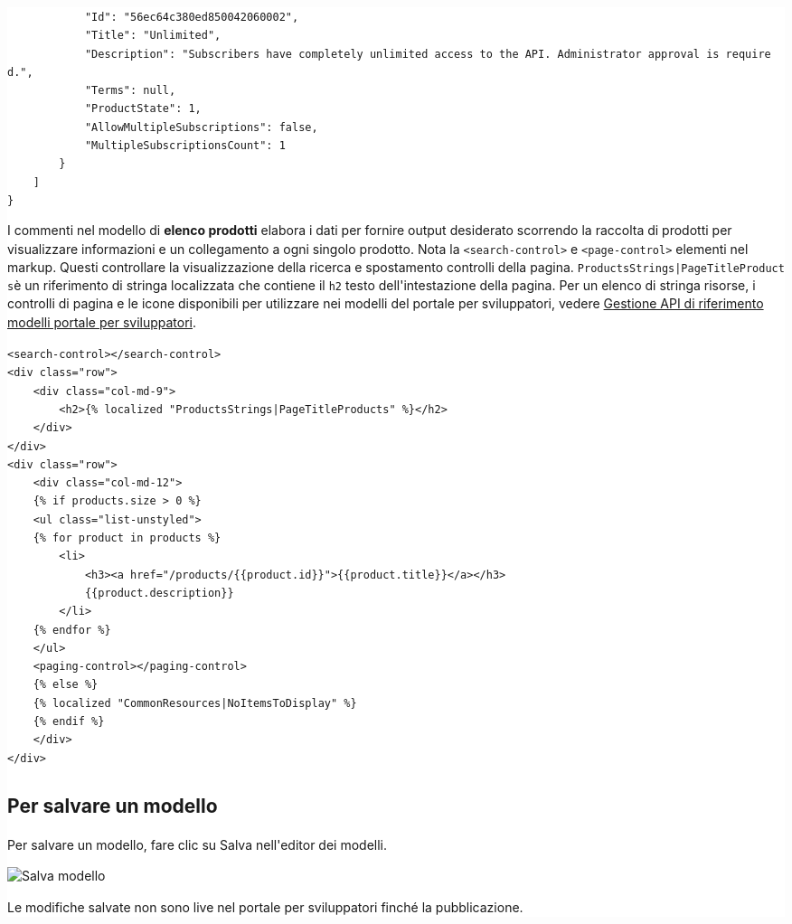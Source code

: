                 "Id": "56ec64c380ed850042060002",
                "Title": "Unlimited",
                "Description": "Subscribers have completely unlimited access to the API. Administrator approval is required.",
                "Terms": null,
                "ProductState": 1,
                "AllowMultipleSubscriptions": false,
                "MultipleSubscriptionsCount": 1
            }
        ]
    }

I commenti nel modello di **elenco prodotti** elabora i dati per fornire output desiderato scorrendo la raccolta di prodotti per visualizzare informazioni e un collegamento a ogni singolo prodotto. Nota la `<search-control>` e `<page-control>` elementi nel markup. Questi controllare la visualizzazione della ricerca e spostamento controlli della pagina. `ProductsStrings|PageTitleProducts`è un riferimento di stringa localizzata che contiene il `h2` testo dell'intestazione della pagina. Per un elenco di stringa risorse, i controlli di pagina e le icone disponibili per utilizzare nei modelli del portale per sviluppatori, vedere [Gestione API di riferimento modelli portale per sviluppatori](https://msdn.microsoft.com/library/azure/mt697540.aspx).

    <search-control></search-control>
    <div class="row">
        <div class="col-md-9">
            <h2>{% localized "ProductsStrings|PageTitleProducts" %}</h2>
        </div>
    </div>
    <div class="row">
        <div class="col-md-12">
        {% if products.size > 0 %}
        <ul class="list-unstyled">
        {% for product in products %}
            <li>
                <h3><a href="/products/{{product.id}}">{{product.title}}</a></h3>
                {{product.description}}
            </li>   
        {% endfor %}
        </ul>
        <paging-control></paging-control>
        {% else %}
        {% localized "CommonResources|NoItemsToDisplay" %}
        {% endif %}
        </div>
    </div>

## <a name="to-save-a-template"></a>Per salvare un modello

Per salvare un modello, fare clic su Salva nell'editor dei modelli.

![Salva modello][api-management-save-template]

Le modifiche salvate non sono live nel portale per sviluppatori finché la pubblicazione.


[api-management-customize-menu]: ./media/api-management-developer-portal-templates/api-management-customize-menu.png
[api-management-templates-menu]: ./media/api-management-developer-portal-templates/api-management-templates-menu.png
[api-management-developer-portal-templates-overview]: ./media/api-management-developer-portal-templates/api-management-developer-portal-templates-overview.png
[api-management-template]: ./media/api-management-developer-portal-templates/api-management-template.png
[api-management-template-data]: ./media/api-management-developer-portal-templates/api-management-template-data.png
[api-management-developer-portal-menu]: ./media/api-management-developer-portal-templates/api-management-developer-portal-menu.png
[api-management-browse]: ./media/api-management-developer-portal-templates/api-management-browse.png
[api-management-user-profile-templates]: ./media/api-management-developer-portal-templates/api-management-user-profile-templates.png
[api-management-save-template]: ./media/api-management-developer-portal-templates/api-management-save-template.png
[api-management-publish-template]: ./media/api-management-developer-portal-templates/api-management-publish-template.png
[api-management-publish-template-confirm]: ./media/api-management-developer-portal-templates/api-management-publish-template-confirm.png
[api-management-publish-templates]: ./media/api-management-developer-portal-templates/api-management-publish-templates.png
[api-management-publish-customizations]: ./media/api-management-developer-portal-templates/api-management-publish-customizations.png
[api-management-revert-template]: ./media/api-management-developer-portal-templates/api-management-revert-template.png
[api-management-revert-template-confirm]: ./media/api-management-developer-portal-templates/api-management-revert-template-confirm.png
[api-management-reset-template]: ./media/api-management-developer-portal-templates/api-management-reset-template.png
[api-management-reset-template-confirm]: ./media/api-management-developer-portal-templates/api-management-reset-template-confirm.png
[api-management-restore-templates]: ./media/api-management-developer-portal-templates/api-management-restore-templates.png